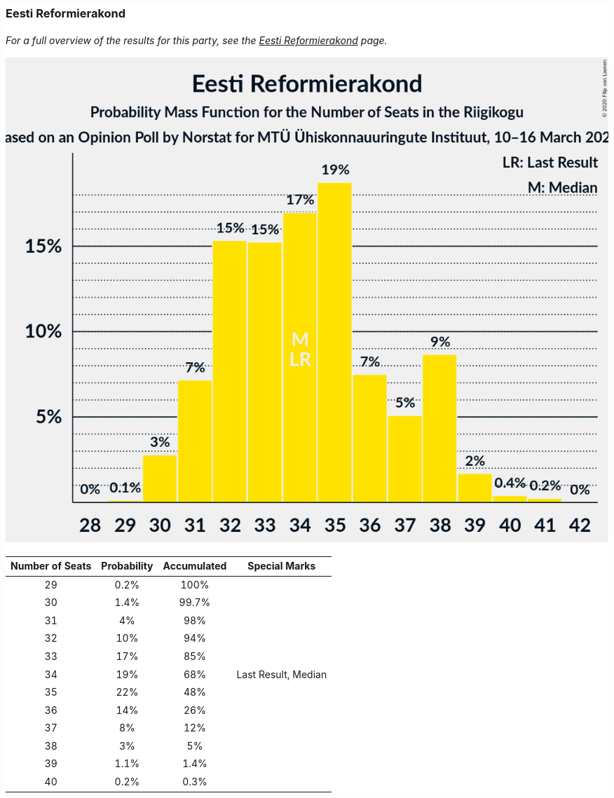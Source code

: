 ### Eesti Reformierakond

*For a full overview of the results for this party, see the [Eesti Reformierakond](party-eestireformierakond.html) page.*

![Graph with seats probability mass function not yet produced](2020-03-16-Norstat-seats-pmf-eestireformierakond.png "Seats Probability Mass Function")

| Number of Seats | Probability | Accumulated | Special Marks |
|:---------------:|:-----------:|:-----------:|:-------------:|
| 29 | 0.2% | 100% |  |
| 30 | 1.4% | 99.7% |  |
| 31 | 4% | 98% |  |
| 32 | 10% | 94% |  |
| 33 | 17% | 85% |  |
| 34 | 19% | 68% | Last Result, Median |
| 35 | 22% | 48% |  |
| 36 | 14% | 26% |  |
| 37 | 8% | 12% |  |
| 38 | 3% | 5% |  |
| 39 | 1.1% | 1.4% |  |
| 40 | 0.2% | 0.3% |  |
